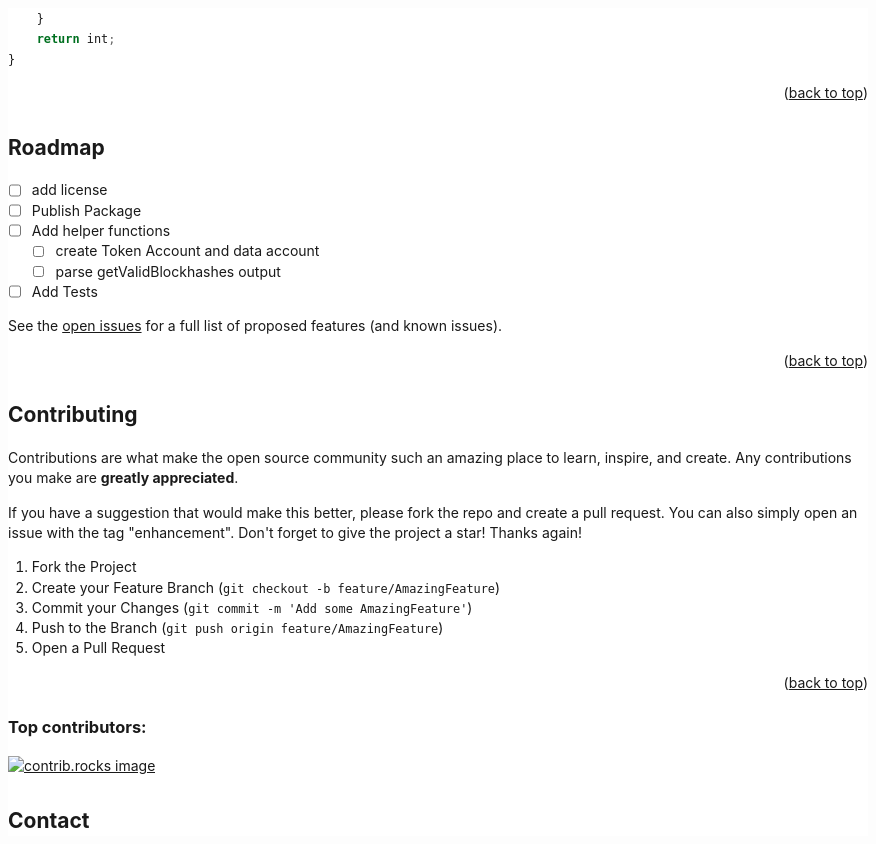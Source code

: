 ```js
    }
    return int;
}
```



<p align="right">(<a href="#readme-top">back to top</a>)</p>



## Roadmap

-   [ ] add license
-   [ ] Publish Package
-   [ ] Add helper functions
    -   [ ] create Token Account and data account
    -   [ ] parse getValidBlockhashes output
-   [ ] Add Tests

See the [open issues](https://github.com/compto-com/comptoken.js/issues) for a full list of proposed features (and known issues).

<p align="right">(<a href="#readme-top">back to top</a>)</p>



## Contributing

Contributions are what make the open source community such an amazing place to learn, inspire, and create. Any contributions you make are **greatly appreciated**.

If you have a suggestion that would make this better, please fork the repo and create a pull request. You can also simply open an issue with the tag "enhancement".
Don't forget to give the project a star! Thanks again!

1. Fork the Project
2. Create your Feature Branch (`git checkout -b feature/AmazingFeature`)
3. Commit your Changes (`git commit -m 'Add some AmazingFeature'`)
4. Push to the Branch (`git push origin feature/AmazingFeature`)
5. Open a Pull Request

<p align="right">(<a href="#readme-top">back to top</a>)</p>

### Top contributors:

<a href="https://github.com/compto-com/comptoken.js/graphs/contributors">
  <img src="https://contrib.rocks/image?repo=compto-com/comptoken.js" alt="contrib.rocks image" />
</a>






## Contact


[contributors-shield]: https://img.shields.io/github/contributors/compto-com/comptoken.js.svg?style=for-the-badge
[contributors-url]: https://github.com/compto-com/comptoken.js/graphs/contributors
[forks-shield]: https://img.shields.io/github/forks/compto-com/comptoken.js.svg?style=for-the-badge
[forks-url]: https://github.com/compto-com/comptoken.js/network/members
[stars-shield]: https://img.shields.io/github/stars/compto-com/comptoken.js.svg?style=for-the-badge
[stars-url]: https://github.com/compto-com/comptoken.js/stargazers
[issues-shield]: https://img.shields.io/github/issues/compto-com/comptoken.js.svg?style=for-the-badge
[issues-url]: https://github.com/compto-com/comptoken.js/issues
[license-shield]: https://img.shields.io/github/license/compto-com/comptoken.js.svg?style=for-the-badge
[license-url]: https://github.com/compto-com/comptoken.js/blob/master/LICENSE.txt
[linkedin-shield]: https://img.shields.io/badge/-LinkedIn-black.svg?style=for-the-badge&logo=linkedin&colorB=555
[linkedin-url]: https://linkedin.com/in/linkedin_username
[solana-shield]: https://img.shields.io/badge/Solana-121212?style=for-the-badge&logo=solana
[solana]: https://solana.com/src/img/branding/solanaLogo.png
[solana-url]: https://github.com/solana-labs/solana